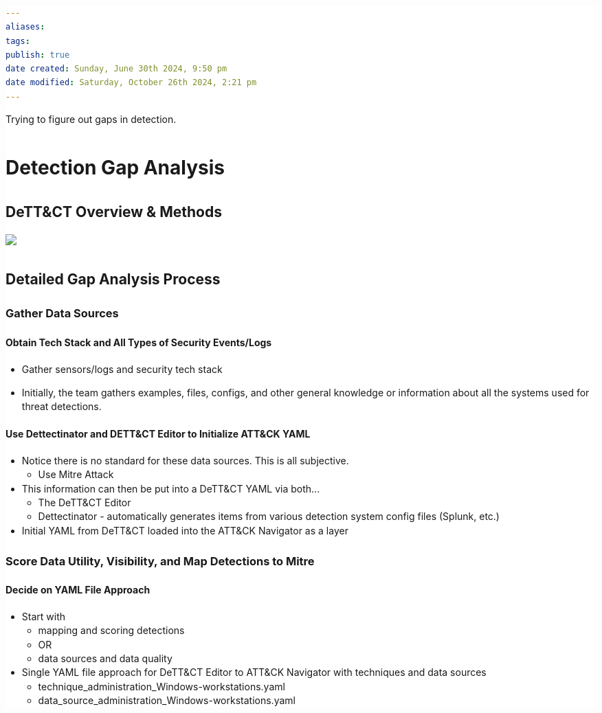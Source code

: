 ```yaml
---
aliases: 
tags: 
publish: true
date created: Sunday, June 30th 2024, 9:50 pm
date modified: Saturday, October 26th 2024, 2:21 pm
---
```

Trying to figure out gaps in detection.

# Detection Gap Analysis

## DeTT&CT Overview & Methods

![](__attachments/Detection%20Engineering/IMG-OL%20Threat%20Detection%20Landscape%20&%20Gaps-2024063021-4.png)

## Detailed Gap Analysis Process

### Gather Data Sources

#### Obtain Tech Stack and All Types of Security Events/Logs

- Gather sensors/logs and security tech stack

- Initially, the team gathers examples, files, configs, and other general knowledge or information about all the systems used for threat detections.  

#### Use Dettectinator and DETT&CT Editor to Initialize ATT&CK YAML

- Notice there is no standard for these data sources.  This is all subjective. 
	- Use Mitre Attack
- This information can then be put into a DeTT&CT YAML via both...
	- The DeTT&CT Editor
	- Dettectinator - automatically generates items from various detection system config files (Splunk, etc.)
- Initial YAML from DeTT&CT loaded into the ATT&CK Navigator as a layer

### Score Data Utility, Visibility, and Map Detections to Mitre

#### Decide on YAML File Approach

- Start with
	- mapping and scoring detections
	- OR
	- data sources and data quality
- Single YAML file approach for DeTT&CT Editor to ATT&CK Navigator with techniques and data sources
	- technique_administration_Windows-workstations.yaml
	- data_source_administration_Windows-workstations.yaml
